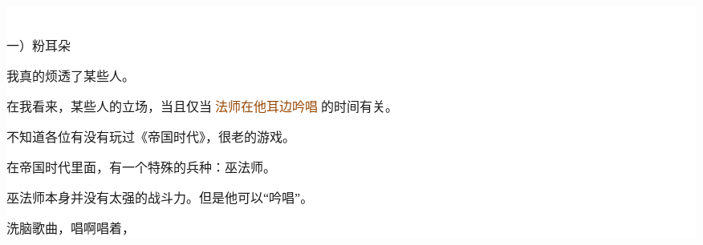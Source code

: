 </p>
<p style="line-height:150%;">
<span style="font-size:16px;line-height:150%;font-family:楷体_GB2312;">
</span>
</p>
<p style="line-height:150%;">
<span style="font-size:16px;line-height:150%;font-family:楷体_GB2312;">
<br/>
</span>
</p>
<p style="line-height:150%;">
<span style="font-size:16px;line-height:150%;font-family:楷体_GB2312;">
          一）粉耳朵
         </span>
</p>
<p style="line-height:150%;">
<span style="font-size:16px;line-height:150%;font-family:楷体_GB2312;">
</span>
</p>
<p style="line-height:150%;">
<span style="font-size:16px;line-height:150%;font-family:楷体_GB2312;">
          我真的烦透了某些人。
         </span>
</p>
<p style="line-height:150%;">
<span style="font-size:16px;line-height:150%;font-family:楷体_GB2312;">
          在我看来，某些人的立场，当且仅当
          <span style="color:#984806;">
           法师在他耳边吟唱
          </span>
          的时间有关。
         </span>
</p>
<p style="line-height:150%;">
<span style="font-size:16px;line-height:150%;font-family:楷体_GB2312;">
</span>
</p>
<p style="line-height:150%;">
<span style="font-size:16px;line-height:150%;font-family:楷体_GB2312;">
</span>
</p>
<p style="line-height:150%;">
<span style="font-size:16px;line-height:150%;font-family:楷体_GB2312;">
          不知道各位有没有玩过《帝国时代》，很老的游戏。
         </span>
</p>
<p style="line-height:150%;">
<span style="font-size:16px;line-height:150%;font-family:楷体_GB2312;">
          在帝国时代里面，有一个特殊的兵种：巫法师。
         </span>
</p>
<p style="line-height:150%;">
<span style="font-size:16px;line-height:150%;font-family:楷体_GB2312;">
          巫法师本身并没有太强的战斗力。但是他可以“吟唱”。
         </span>
</p>
<p style="line-height:150%;">
<span style="font-size:16px;line-height:150%;font-family:楷体_GB2312;">
</span>
</p>
<p style="line-height:150%;">
<span style="font-size:16px;line-height:150%;font-family:楷体_GB2312;">
          洗脑歌曲，唱啊唱着，
         </span>